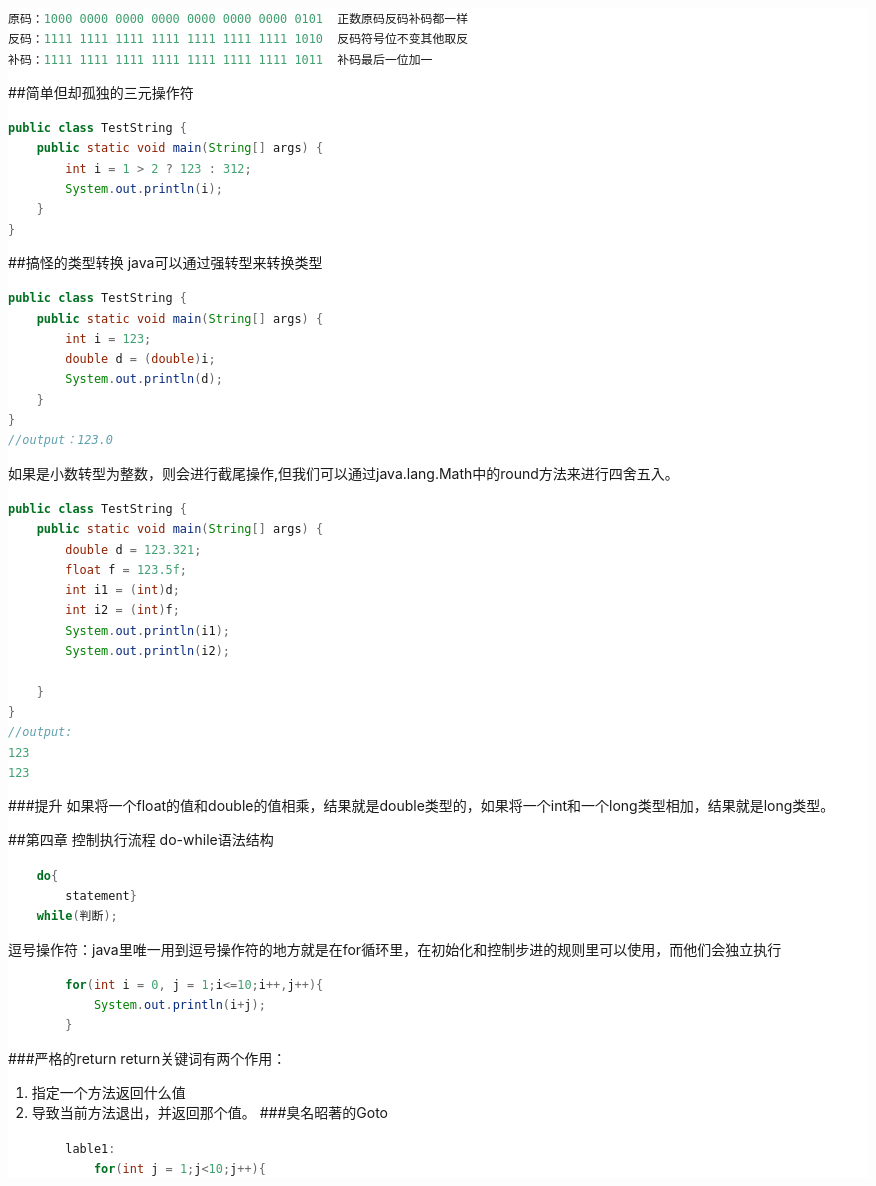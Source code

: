 ```java
原码：1000 0000 0000 0000 0000 0000 0000 0101	正数原码反码补码都一样
反码：1111 1111 1111 1111 1111 1111 1111 1010	反码符号位不变其他取反
补码：1111 1111 1111 1111 1111 1111 1111 1011	补码最后一位加一
```
##简单但却孤独的三元操作符
```java
public class TestString {
    public static void main(String[] args) {
        int i = 1 > 2 ? 123 : 312;
        System.out.println(i);
    }
}
```
##搞怪的类型转换
java可以通过强转型来转换类型  
```java
public class TestString {
    public static void main(String[] args) {
        int i = 123;
        double d = (double)i;
        System.out.println(d);
    }
}
//output：123.0
```
如果是小数转型为整数，则会进行截尾操作,但我们可以通过java.lang.Math中的round方法来进行四舍五入。
```java
public class TestString {
    public static void main(String[] args) {
        double d = 123.321;
        float f = 123.5f;
        int i1 = (int)d;
        int i2 = (int)f;
        System.out.println(i1);
        System.out.println(i2);

    }
}
//output:
123
123
```
###提升
如果将一个float的值和double的值相乘，结果就是double类型的，如果将一个int和一个long类型相加，结果就是long类型。

##第四章 控制执行流程
do-while语法结构
```java
	do{
		statement}
	while(判断);
```
逗号操作符：java里唯一用到逗号操作符的地方就是在for循环里，在初始化和控制步进的规则里可以使用，而他们会独立执行
```java
        for(int i = 0, j = 1;i<=10;i++,j++){
            System.out.println(i+j);
        }
```
###严格的return
return关键词有两个作用：
1. 指定一个方法返回什么值
2. 导致当前方法退出，并返回那个值。
###臭名昭著的Goto
```java
        lable1:
            for(int j = 1;j<10;j++){
```